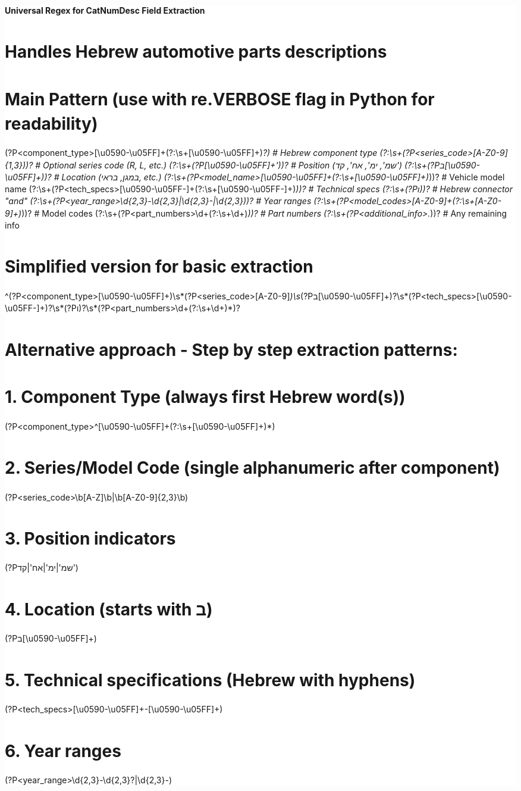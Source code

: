 **Universal Regex for CatNumDesc Field Extraction**
# Handles Hebrew automotive parts descriptions

# Main Pattern (use with re.VERBOSE flag in Python for readability)
(?P<component_type>[\u0590-\u05FF]+(?:\s+[\u0590-\u05FF]+)*?)  # Hebrew component type
(?:\s+(?P<series_code>[A-Z0-9]{1,3}))?                       # Optional series code (R, L, etc.)
(?:\s+(?P<position>[\u0590-\u05FF]+'))?                      # Position (שמ', ימ', אח', קד')
(?:\s+(?P<location>ב[\u0590-\u05FF]+))?                      # Location (במגן, בראי, etc.)
(?:\s+(?P<model_name>[\u0590-\u05FF]+(?:\s+[\u0590-\u05FF]+)*))?  # Vehicle model name
(?:\s+(?P<tech_specs>[\u0590-\u05FF-]+(?:\s+[\u0590-\u05FF-]+)*))?  # Technical specs
(?:\s+(?P<connector>ו))?                                     # Hebrew connector "and"
(?:\s+(?P<year_range>\d{2,3}-\d{2,3}|\d{2,3}-|\d{2,3}))?    # Year ranges
(?:\s+(?P<model_codes>[A-Z0-9]+(?:\s+[A-Z0-9]+)*))?         # Model codes
(?:\s+(?P<part_numbers>\d+(?:\s+\d+)*))?                     # Part numbers
(?:\s+(?P<additional_info>.*))?                              # Any remaining info

# Simplified version for basic extraction
^(?P<component_type>[\u0590-\u05FF]+)\s*(?P<series_code>[A-Z0-9]*)\s*(?P<location>ב[\u0590-\u05FF]+)?\s*(?P<tech_specs>[\u0590-\u05FF-]+)?\s*(?P<connector>ו)?\s*(?P<part_numbers>\d+(?:\s+\d+)*)?

# Alternative approach - Step by step extraction patterns:

# 1. Component Type (always first Hebrew word(s))
(?P<component_type>^[\u0590-\u05FF]+(?:\s+[\u0590-\u05FF]+)*)

# 2. Series/Model Code (single alphanumeric after component)
(?P<series_code>\b[A-Z]\b|\b[A-Z0-9]{2,3}\b)

# 3. Position indicators
(?P<position>שמ'|ימ'|אח'|קד')

# 4. Location (starts with ב)
(?P<location>ב[\u0590-\u05FF]+)

# 5. Technical specifications (Hebrew with hyphens)
(?P<tech_specs>[\u0590-\u05FF]+-[\u0590-\u05FF]+)

# 6. Year ranges
(?P<year_range>\d{2,3}-\d{2,3}?|\d{2,3}-)
